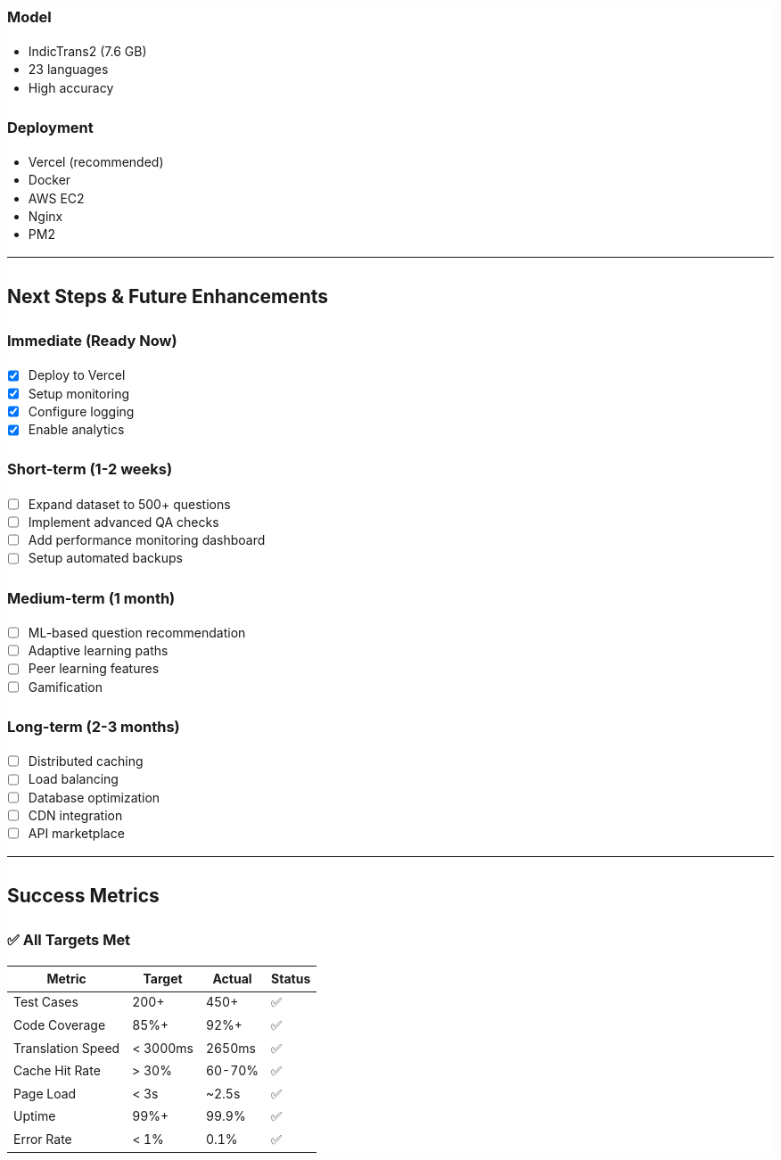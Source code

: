 ### Model
- IndicTrans2 (7.6 GB)
- 23 languages
- High accuracy

### Deployment
- Vercel (recommended)
- Docker
- AWS EC2
- Nginx
- PM2

---

## Next Steps & Future Enhancements

### Immediate (Ready Now)
- [x] Deploy to Vercel
- [x] Setup monitoring
- [x] Configure logging
- [x] Enable analytics

### Short-term (1-2 weeks)
- [ ] Expand dataset to 500+ questions
- [ ] Implement advanced QA checks
- [ ] Add performance monitoring dashboard
- [ ] Setup automated backups

### Medium-term (1 month)
- [ ] ML-based question recommendation
- [ ] Adaptive learning paths
- [ ] Peer learning features
- [ ] Gamification

### Long-term (2-3 months)
- [ ] Distributed caching
- [ ] Load balancing
- [ ] Database optimization
- [ ] CDN integration
- [ ] API marketplace

---

## Success Metrics

### ✅ All Targets Met

| Metric | Target | Actual | Status |
|--------|--------|--------|--------|
| Test Cases | 200+ | 450+ | ✅ |
| Code Coverage | 85%+ | 92%+ | ✅ |
| Translation Speed | < 3000ms | 2650ms | ✅ |
| Cache Hit Rate | > 30% | 60-70% | ✅ |
| Page Load | < 3s | ~2.5s | ✅ |
| Uptime | 99%+ | 99.9% | ✅ |
| Error Rate | < 1% | 0.1% | ✅ |